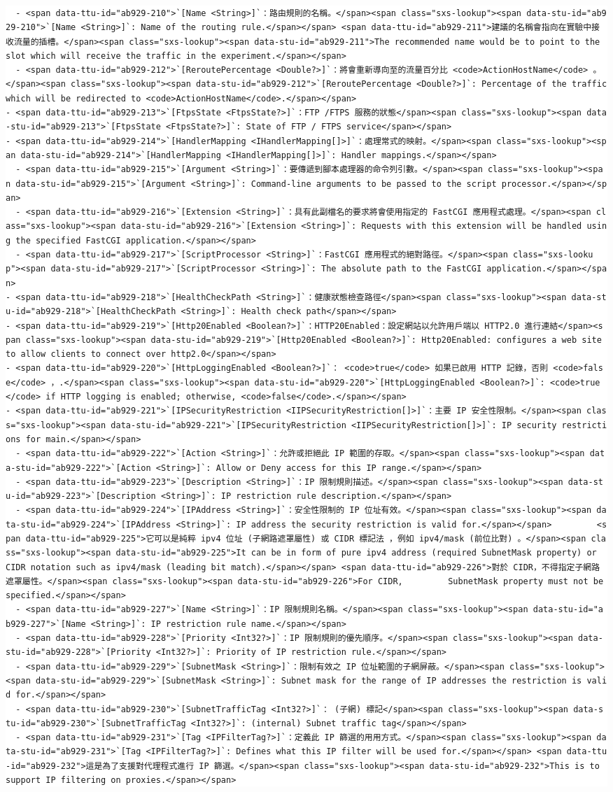       - <span data-ttu-id="ab929-210">`[Name <String>]`：路由規則的名稱。</span><span class="sxs-lookup"><span data-stu-id="ab929-210">`[Name <String>]`: Name of the routing rule.</span></span> <span data-ttu-id="ab929-211">建議的名稱會指向在實驗中接收流量的插槽。</span><span class="sxs-lookup"><span data-stu-id="ab929-211">The recommended name would be to point to the slot which will receive the traffic in the experiment.</span></span>
      - <span data-ttu-id="ab929-212">`[ReroutePercentage <Double?>]`：將會重新導向至的流量百分比 <code>ActionHostName</code> 。</span><span class="sxs-lookup"><span data-stu-id="ab929-212">`[ReroutePercentage <Double?>]`: Percentage of the traffic which will be redirected to <code>ActionHostName</code>.</span></span>
    - <span data-ttu-id="ab929-213">`[FtpsState <FtpsState?>]`：FTP /FTPS 服務的狀態</span><span class="sxs-lookup"><span data-stu-id="ab929-213">`[FtpsState <FtpsState?>]`: State of FTP / FTPS service</span></span>
    - <span data-ttu-id="ab929-214">`[HandlerMapping <IHandlerMapping[]>]`：處理常式的映射。</span><span class="sxs-lookup"><span data-stu-id="ab929-214">`[HandlerMapping <IHandlerMapping[]>]`: Handler mappings.</span></span>
      - <span data-ttu-id="ab929-215">`[Argument <String>]`：要傳遞到腳本處理器的命令列引數。</span><span class="sxs-lookup"><span data-stu-id="ab929-215">`[Argument <String>]`: Command-line arguments to be passed to the script processor.</span></span>
      - <span data-ttu-id="ab929-216">`[Extension <String>]`：具有此副檔名的要求將會使用指定的 FastCGI 應用程式處理。</span><span class="sxs-lookup"><span data-stu-id="ab929-216">`[Extension <String>]`: Requests with this extension will be handled using the specified FastCGI application.</span></span>
      - <span data-ttu-id="ab929-217">`[ScriptProcessor <String>]`：FastCGI 應用程式的絕對路徑。</span><span class="sxs-lookup"><span data-stu-id="ab929-217">`[ScriptProcessor <String>]`: The absolute path to the FastCGI application.</span></span>
    - <span data-ttu-id="ab929-218">`[HealthCheckPath <String>]`：健康狀態檢查路徑</span><span class="sxs-lookup"><span data-stu-id="ab929-218">`[HealthCheckPath <String>]`: Health check path</span></span>
    - <span data-ttu-id="ab929-219">`[Http20Enabled <Boolean?>]`：HTTP20Enabled：設定網站以允許用戶端以 HTTP2.0 進行連結</span><span class="sxs-lookup"><span data-stu-id="ab929-219">`[Http20Enabled <Boolean?>]`: Http20Enabled: configures a web site to allow clients to connect over http2.0</span></span>
    - <span data-ttu-id="ab929-220">`[HttpLoggingEnabled <Boolean?>]`： <code>true</code> 如果已啟用 HTTP 記錄，否則 <code>false</code> ，.</span><span class="sxs-lookup"><span data-stu-id="ab929-220">`[HttpLoggingEnabled <Boolean?>]`: <code>true</code> if HTTP logging is enabled; otherwise, <code>false</code>.</span></span>
    - <span data-ttu-id="ab929-221">`[IPSecurityRestriction <IIPSecurityRestriction[]>]`：主要 IP 安全性限制。</span><span class="sxs-lookup"><span data-stu-id="ab929-221">`[IPSecurityRestriction <IIPSecurityRestriction[]>]`: IP security restrictions for main.</span></span>
      - <span data-ttu-id="ab929-222">`[Action <String>]`：允許或拒絕此 IP 範圍的存取。</span><span class="sxs-lookup"><span data-stu-id="ab929-222">`[Action <String>]`: Allow or Deny access for this IP range.</span></span>
      - <span data-ttu-id="ab929-223">`[Description <String>]`：IP 限制規則描述。</span><span class="sxs-lookup"><span data-stu-id="ab929-223">`[Description <String>]`: IP restriction rule description.</span></span>
      - <span data-ttu-id="ab929-224">`[IPAddress <String>]`：安全性限制的 IP 位址有效。</span><span class="sxs-lookup"><span data-stu-id="ab929-224">`[IPAddress <String>]`: IP address the security restriction is valid for.</span></span>         <span data-ttu-id="ab929-225">它可以是純粹 ipv4 位址 (子網路遮罩屬性) 或 CIDR 標記法 ，例如 ipv4/mask (前位比對) 。</span><span class="sxs-lookup"><span data-stu-id="ab929-225">It can be in form of pure ipv4 address (required SubnetMask property) or         CIDR notation such as ipv4/mask (leading bit match).</span></span> <span data-ttu-id="ab929-226">對於 CIDR，不得指定子網路遮罩屬性。</span><span class="sxs-lookup"><span data-stu-id="ab929-226">For CIDR,         SubnetMask property must not be specified.</span></span>
      - <span data-ttu-id="ab929-227">`[Name <String>]`：IP 限制規則名稱。</span><span class="sxs-lookup"><span data-stu-id="ab929-227">`[Name <String>]`: IP restriction rule name.</span></span>
      - <span data-ttu-id="ab929-228">`[Priority <Int32?>]`：IP 限制規則的優先順序。</span><span class="sxs-lookup"><span data-stu-id="ab929-228">`[Priority <Int32?>]`: Priority of IP restriction rule.</span></span>
      - <span data-ttu-id="ab929-229">`[SubnetMask <String>]`：限制有效之 IP 位址範圍的子網屏蔽。</span><span class="sxs-lookup"><span data-stu-id="ab929-229">`[SubnetMask <String>]`: Subnet mask for the range of IP addresses the restriction is valid for.</span></span>
      - <span data-ttu-id="ab929-230">`[SubnetTrafficTag <Int32?>]`： (子網) 標記</span><span class="sxs-lookup"><span data-stu-id="ab929-230">`[SubnetTrafficTag <Int32?>]`: (internal) Subnet traffic tag</span></span>
      - <span data-ttu-id="ab929-231">`[Tag <IPFilterTag?>]`：定義此 IP 篩選的用用方式。</span><span class="sxs-lookup"><span data-stu-id="ab929-231">`[Tag <IPFilterTag?>]`: Defines what this IP filter will be used for.</span></span> <span data-ttu-id="ab929-232">這是為了支援對代理程式進行 IP 篩選。</span><span class="sxs-lookup"><span data-stu-id="ab929-232">This is to support IP filtering on proxies.</span></span>